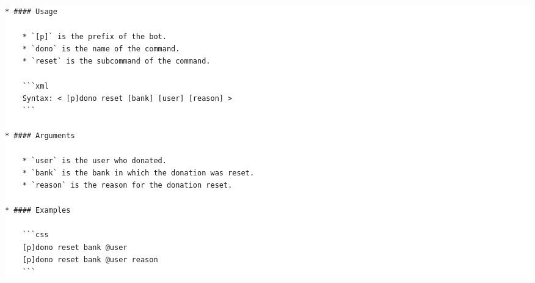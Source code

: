     * #### Usage
    
        * `[p]` is the prefix of the bot.
        * `dono` is the name of the command.
        * `reset` is the subcommand of the command.
    
        ```xml
        Syntax: < [p]dono reset [bank] [user] [reason] >
        ```
    
    * #### Arguments
    
        * `user` is the user who donated.
        * `bank` is the bank in which the donation was reset.
        * `reason` is the reason for the donation reset.
    
    * #### Examples
    
        ```css
        [p]dono reset bank @user
        [p]dono reset bank @user reason
        ```
